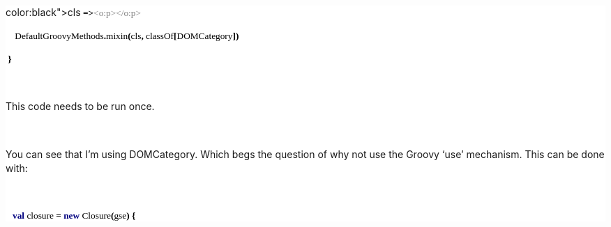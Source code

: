 color:black">cls</span><span style="font-size:10.0pt;font-family:&quot;Verdana&quot;,&quot;sans-serif&quot;;
mso-bidi-font-family:Verdana;color:gray"> </span><b><span style="font-size:
10.0pt;font-family:&quot;Verdana&quot;,&quot;sans-serif&quot;;mso-bidi-font-family:Verdana;
color:black">=&gt;</span></b><span style="font-size:10.0pt;font-family:&quot;Verdana&quot;,&quot;sans-serif&quot;;
mso-bidi-font-family:Verdana;color:gray"><o:p></o:p></span></p>
<p class="MsoNormal" style="margin-bottom:0cm;margin-bottom:.0001pt;line-height:
normal;mso-layout-grid-align:none;text-autospace:none"><span style="font-size:
10.0pt;font-family:&quot;Verdana&quot;,&quot;sans-serif&quot;;mso-bidi-font-family:Verdana;
color:gray"><span style="mso-spacerun:yes">&nbsp;&nbsp;&nbsp; </span></span><span style="font-size:10.0pt;font-family:&quot;Verdana&quot;,&quot;sans-serif&quot;;mso-bidi-font-family:
Verdana;color:black">DefaultGroovyMethods<b>.</b>mixin<b>(</b>cls<b>,</b></span><span style="font-size:10.0pt;font-family:&quot;Verdana&quot;,&quot;sans-serif&quot;;mso-bidi-font-family:
Verdana;color:gray"> </span><span style="font-size:10.0pt;font-family:&quot;Verdana&quot;,&quot;sans-serif&quot;;
mso-bidi-font-family:Verdana;color:black">classOf<b>[</b>DOMCategory<b>])</b></span><span style="font-size:10.0pt;font-family:&quot;Verdana&quot;,&quot;sans-serif&quot;;mso-bidi-font-family:
Verdana;color:gray"><o:p></o:p></span></p>
<p class="MsoNormal"><span style="font-size:10.0pt;line-height:115%;font-family:
&quot;Verdana&quot;,&quot;sans-serif&quot;;mso-bidi-font-family:Verdana;color:gray"><span style="mso-spacerun:yes">&nbsp;</span></span><b><span style="font-size:10.0pt;
line-height:115%;font-family:&quot;Verdana&quot;,&quot;sans-serif&quot;;mso-bidi-font-family:Verdana;
color:black">}</span></b></p>
<p class="MsoNormal">&nbsp;</p>
<p class="MsoNormal"><b><span style="font-size:10.0pt;
line-height:115%;font-family:&quot;Verdana&quot;,&quot;sans-serif&quot;;mso-bidi-font-family:Verdana;
color:black"><o:p></o:p></span></b></p>
<p class="MsoNormal">This code needs to be run once.</p>
<p class="MsoNormal">&nbsp;</p>
<p class="MsoNormal">You can see that I&rsquo;m using DOMCategory. Which begs the question of why not use the Groovy &lsquo;use&rsquo; mechanism. This can be done with:</p>
<p class="MsoNormal">&nbsp;</p>
<p class="MsoNormal" style="margin-bottom:0cm;margin-bottom:.0001pt;line-height:
normal;mso-layout-grid-align:none;text-autospace:none"><span style="font-size:
10.0pt;font-family:&quot;Verdana&quot;,&quot;sans-serif&quot;;mso-bidi-font-family:Verdana;
color:gray"><span style="mso-spacerun:yes">&nbsp;&nbsp; </span></span><b><span style="font-size:10.0pt;font-family:&quot;Verdana&quot;,&quot;sans-serif&quot;;mso-bidi-font-family:
Verdana;color:#00007F">val</span></b><span style="font-size:10.0pt;font-family:
&quot;Verdana&quot;,&quot;sans-serif&quot;;mso-bidi-font-family:Verdana;color:gray"> </span><span style="font-size:10.0pt;font-family:&quot;Verdana&quot;,&quot;sans-serif&quot;;mso-bidi-font-family:
Verdana;color:black">closure</span><span style="font-size:10.0pt;font-family:
&quot;Verdana&quot;,&quot;sans-serif&quot;;mso-bidi-font-family:Verdana;color:gray"> </span><b><span style="font-size:10.0pt;font-family:&quot;Verdana&quot;,&quot;sans-serif&quot;;mso-bidi-font-family:
Verdana;color:black">=</span></b><span style="font-size:10.0pt;font-family:
&quot;Verdana&quot;,&quot;sans-serif&quot;;mso-bidi-font-family:Verdana;color:gray"> </span><b><span style="font-size:10.0pt;font-family:&quot;Verdana&quot;,&quot;sans-serif&quot;;mso-bidi-font-family:
Verdana;color:#00007F">new</span></b><span style="font-size:10.0pt;font-family:
&quot;Verdana&quot;,&quot;sans-serif&quot;;mso-bidi-font-family:Verdana;color:gray"> </span><span style="font-size:10.0pt;font-family:&quot;Verdana&quot;,&quot;sans-serif&quot;;mso-bidi-font-family:
Verdana;color:black">Closure<b>(</b>gse<b>)</b></span><span style="font-size:
10.0pt;font-family:&quot;Verdana&quot;,&quot;sans-serif&quot;;mso-bidi-font-family:Verdana;
color:gray"> </span><b><span style="font-size:10.0pt;font-family:&quot;Verdana&quot;,&quot;sans-serif&quot;;
mso-bidi-font-family:Verdana;color:black">{</span></b><span style="font-size:
10.0pt;font-family:&quot;Verdana&quot;,&quot;sans-serif&quot;;mso-bidi-font-family:Verdana;
color:gray"><o:p></o:p></span></p>
<p class="MsoNormal" style="margin-bottom:0cm;margin-bottom:.0001pt;line-height:
normal;mso-layout-grid-align:none;text-autospace:none"><span style="font-size:
10.0pt;font-family:&quot;Verdana&quot;,&quot;sans-serif&quot;;mso-bidi-font-family:Verdana;